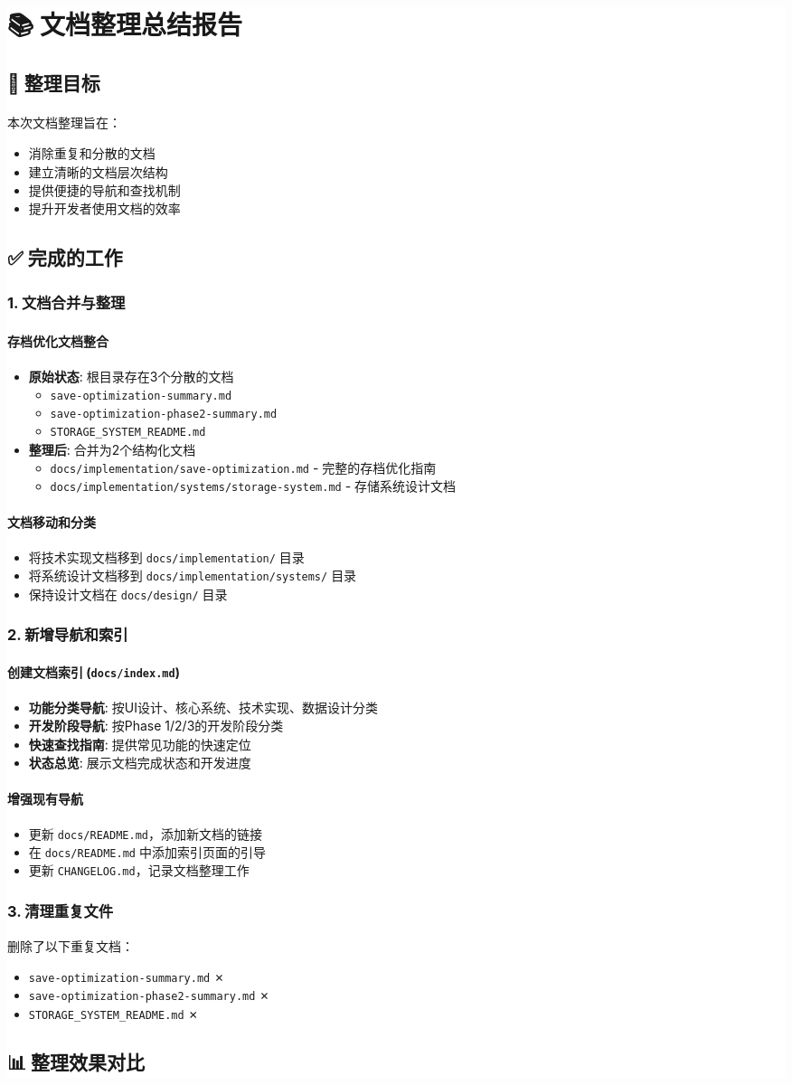 # 📚 文档整理总结报告

## 🎯 整理目标

本次文档整理旨在：
- 消除重复和分散的文档
- 建立清晰的文档层次结构
- 提供便捷的导航和查找机制
- 提升开发者使用文档的效率

## ✅ 完成的工作

### 1. 文档合并与整理

#### 存档优化文档整合
- **原始状态**: 根目录存在3个分散的文档
  - `save-optimization-summary.md`
  - `save-optimization-phase2-summary.md` 
  - `STORAGE_SYSTEM_README.md`
- **整理后**: 合并为2个结构化文档
  - `docs/implementation/save-optimization.md` - 完整的存档优化指南
  - `docs/implementation/systems/storage-system.md` - 存储系统设计文档

#### 文档移动和分类
- 将技术实现文档移到 `docs/implementation/` 目录
- 将系统设计文档移到 `docs/implementation/systems/` 目录
- 保持设计文档在 `docs/design/` 目录

### 2. 新增导航和索引

#### 创建文档索引 (`docs/index.md`)
- **功能分类导航**: 按UI设计、核心系统、技术实现、数据设计分类
- **开发阶段导航**: 按Phase 1/2/3的开发阶段分类
- **快速查找指南**: 提供常见功能的快速定位
- **状态总览**: 展示文档完成状态和开发进度

#### 增强现有导航
- 更新 `docs/README.md`，添加新文档的链接
- 在 `docs/README.md` 中添加索引页面的引导
- 更新 `CHANGELOG.md`，记录文档整理工作

### 3. 清理重复文件

删除了以下重复文档：
- `save-optimization-summary.md` ✗
- `save-optimization-phase2-summary.md` ✗ 
- `STORAGE_SYSTEM_README.md` ✗

## 📊 整理效果对比
